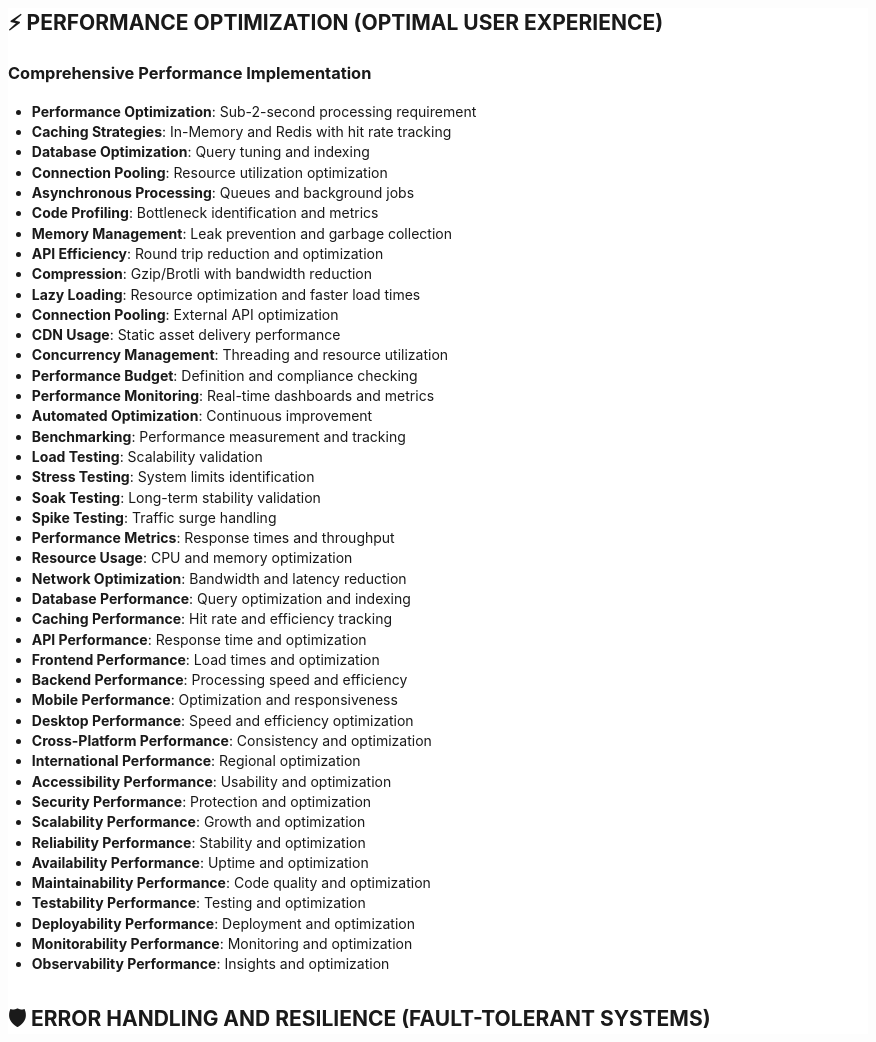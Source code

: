 ## ⚡ PERFORMANCE OPTIMIZATION (OPTIMAL USER EXPERIENCE)

### Comprehensive Performance Implementation

- **Performance Optimization**: Sub-2-second processing requirement
- **Caching Strategies**: In-Memory and Redis with hit rate tracking
- **Database Optimization**: Query tuning and indexing
- **Connection Pooling**: Resource utilization optimization
- **Asynchronous Processing**: Queues and background jobs
- **Code Profiling**: Bottleneck identification and metrics
- **Memory Management**: Leak prevention and garbage collection
- **API Efficiency**: Round trip reduction and optimization
- **Compression**: Gzip/Brotli with bandwidth reduction
- **Lazy Loading**: Resource optimization and faster load times
- **Connection Pooling**: External API optimization
- **CDN Usage**: Static asset delivery performance
- **Concurrency Management**: Threading and resource utilization
- **Performance Budget**: Definition and compliance checking
- **Performance Monitoring**: Real-time dashboards and metrics
- **Automated Optimization**: Continuous improvement
- **Benchmarking**: Performance measurement and tracking
- **Load Testing**: Scalability validation
- **Stress Testing**: System limits identification
- **Soak Testing**: Long-term stability validation
- **Spike Testing**: Traffic surge handling
- **Performance Metrics**: Response times and throughput
- **Resource Usage**: CPU and memory optimization
- **Network Optimization**: Bandwidth and latency reduction
- **Database Performance**: Query optimization and indexing
- **Caching Performance**: Hit rate and efficiency tracking
- **API Performance**: Response time and optimization
- **Frontend Performance**: Load times and optimization
- **Backend Performance**: Processing speed and efficiency
- **Mobile Performance**: Optimization and responsiveness
- **Desktop Performance**: Speed and efficiency optimization
- **Cross-Platform Performance**: Consistency and optimization
- **International Performance**: Regional optimization
- **Accessibility Performance**: Usability and optimization
- **Security Performance**: Protection and optimization
- **Scalability Performance**: Growth and optimization
- **Reliability Performance**: Stability and optimization
- **Availability Performance**: Uptime and optimization
- **Maintainability Performance**: Code quality and optimization
- **Testability Performance**: Testing and optimization
- **Deployability Performance**: Deployment and optimization
- **Monitorability Performance**: Monitoring and optimization
- **Observability Performance**: Insights and optimization

## 🛡️ ERROR HANDLING AND RESILIENCE (FAULT-TOLERANT SYSTEMS)
